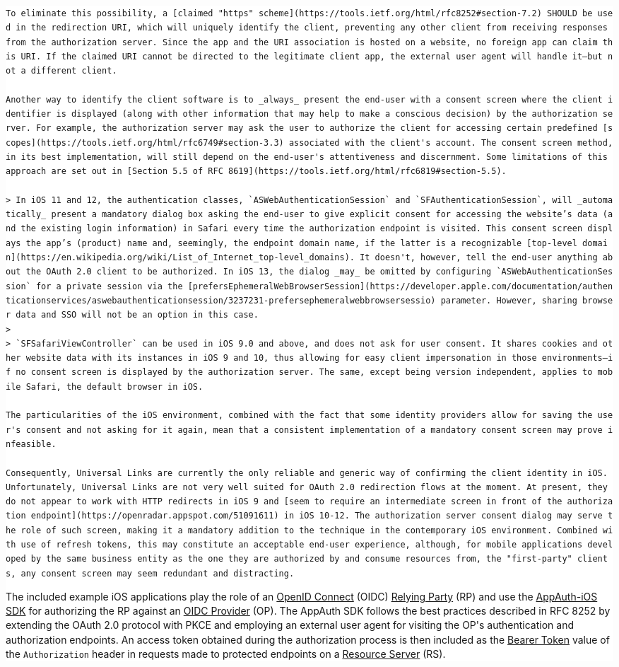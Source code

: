     To eliminate this possibility, a [claimed "https" scheme](https://tools.ietf.org/html/rfc8252#section-7.2) SHOULD be used in the redirection URI, which will uniquely identify the client, preventing any other client from receiving responses from the authorization server. Since the app and the URI association is hosted on a website, no foreign app can claim this URI. If the claimed URI cannot be directed to the legitimate client app, the external user agent will handle it—but not a different client.

    Another way to identify the client software is to _always_ present the end-user with a consent screen where the client identifier is displayed (along with other information that may help to make a conscious decision) by the authorization server. For example, the authorization server may ask the user to authorize the client for accessing certain predefined [scopes](https://tools.ietf.org/html/rfc6749#section-3.3) associated with the client's account. The consent screen method, in its best implementation, will still depend on the end-user's attentiveness and discernment. Some limitations of this approach are set out in [Section 5.5 of RFC 8619](https://tools.ietf.org/html/rfc6819#section-5.5).

    > In iOS 11 and 12, the authentication classes, `ASWebAuthenticationSession` and `SFAuthenticationSession`, will _automatically_ present a mandatory dialog box asking the end-user to give explicit consent for accessing the website’s data (and the existing login information) in Safari every time the authorization endpoint is visited. This consent screen displays the app’s (product) name and, seemingly, the endpoint domain name, if the latter is a recognizable [top-level domain](https://en.wikipedia.org/wiki/List_of_Internet_top-level_domains). It doesn't, however, tell the end-user anything about the OAuth 2.0 client to be authorized. In iOS 13, the dialog _may_ be omitted by configuring `ASWebAuthenticationSession` for a private session via the [prefersEphemeralWebBrowserSession](https://developer.apple.com/documentation/authenticationservices/aswebauthenticationsession/3237231-prefersephemeralwebbrowsersessio) parameter. However, sharing browser data and SSO will not be an option in this case.
    >
    > `SFSafariViewController` can be used in iOS 9.0 and above, and does not ask for user consent. It shares cookies and other website data with its instances in iOS 9 and 10, thus allowing for easy client impersonation in those environments—if no consent screen is displayed by the authorization server. The same, except being version independent, applies to mobile Safari, the default browser in iOS.

    The particularities of the iOS environment, combined with the fact that some identity providers allow for saving the user's consent and not asking for it again, mean that a consistent implementation of a mandatory consent screen may prove infeasible.

    Consequently, Universal Links are currently the only reliable and generic way of confirming the client identity in iOS. Unfortunately, Universal Links are not very well suited for OAuth 2.0 redirection flows at the moment. At present, they do not appear to work with HTTP redirects in iOS 9 and [seem to require an intermediate screen in front of the authorization endpoint](https://openradar.appspot.com/51091611) in iOS 10-12. The authorization server consent dialog may serve the role of such screen, making it a mandatory addition to the technique in the contemporary iOS environment. Combined with use of refresh tokens, this may constitute an acceptable end-user experience, although, for mobile applications developed by the same business entity as the one they are authorized by and consume resources from, the "first-party" clients, any consent screen may seem redundant and distracting.

The included example iOS applications play the role of an [OpenID Connect](https://openid.net/connect/) (OIDC) [Relying Party](https://openid.net/specs/openid-connect-core-1_0.html#Terminology) (RP) and use the [AppAuth-iOS SDK](https://github.com/openid/AppAuth-iOS) for authorizing the RP against an [OIDC Provider](https://openid.net/specs/openid-connect-core-1_0.html#Terminology) (OP). The AppAuth SDK follows the best practices described in RFC 8252 by extending the OAuth 2.0 protocol with PKCE and employing an external user agent for visiting the OP's authentication and authorization endpoints. An access token obtained during the authorization process is then included as the [Bearer Token](https://tools.ietf.org/html/rfc6750) value of the `Authorization` header in requests made to protected endpoints on a [Resource Server](https://tools.ietf.org/html/rfc6749#section-1.1) (RS).
